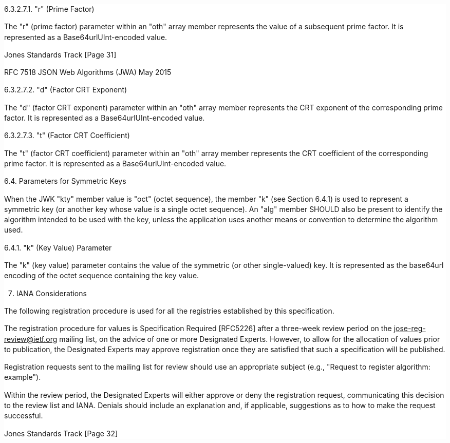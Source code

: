 6.3.2.7.1. "r" (Prime Factor)

The "r" (prime factor) parameter within an "oth" array member
represents the value of a subsequent prime factor. It is represented
as a Base64urlUInt-encoded value.

Jones Standards Track [Page 31]

RFC 7518 JSON Web Algorithms (JWA) May 2015

6.3.2.7.2. "d" (Factor CRT Exponent)

The "d" (factor CRT exponent) parameter within an "oth" array member
represents the CRT exponent of the corresponding prime factor. It is
represented as a Base64urlUInt-encoded value.

6.3.2.7.3. "t" (Factor CRT Coefficient)

The "t" (factor CRT coefficient) parameter within an "oth" array
member represents the CRT coefficient of the corresponding prime
factor. It is represented as a Base64urlUInt-encoded value.

6.4. Parameters for Symmetric Keys

When the JWK "kty" member value is "oct" (octet sequence), the member
"k" (see Section 6.4.1) is used to represent a symmetric key (or
another key whose value is a single octet sequence). An "alg" member
SHOULD also be present to identify the algorithm intended to be used
with the key, unless the application uses another means or convention
to determine the algorithm used.

6.4.1. "k" (Key Value) Parameter

The "k" (key value) parameter contains the value of the symmetric (or
other single-valued) key. It is represented as the base64url
encoding of the octet sequence containing the key value.

7.  IANA Considerations

The following registration procedure is used for all the registries
established by this specification.

The registration procedure for values is Specification Required
[RFC5226] after a three-week review period on the
jose-reg-review@ietf.org mailing list, on the advice of one or more
Designated Experts. However, to allow for the allocation of values
prior to publication, the Designated Experts may approve registration
once they are satisfied that such a specification will be published.

Registration requests sent to the mailing list for review should use
an appropriate subject (e.g., "Request to register algorithm:
example").

Within the review period, the Designated Experts will either approve
or deny the registration request, communicating this decision to the
review list and IANA. Denials should include an explanation and, if
applicable, suggestions as to how to make the request successful.

Jones Standards Track [Page 32]
